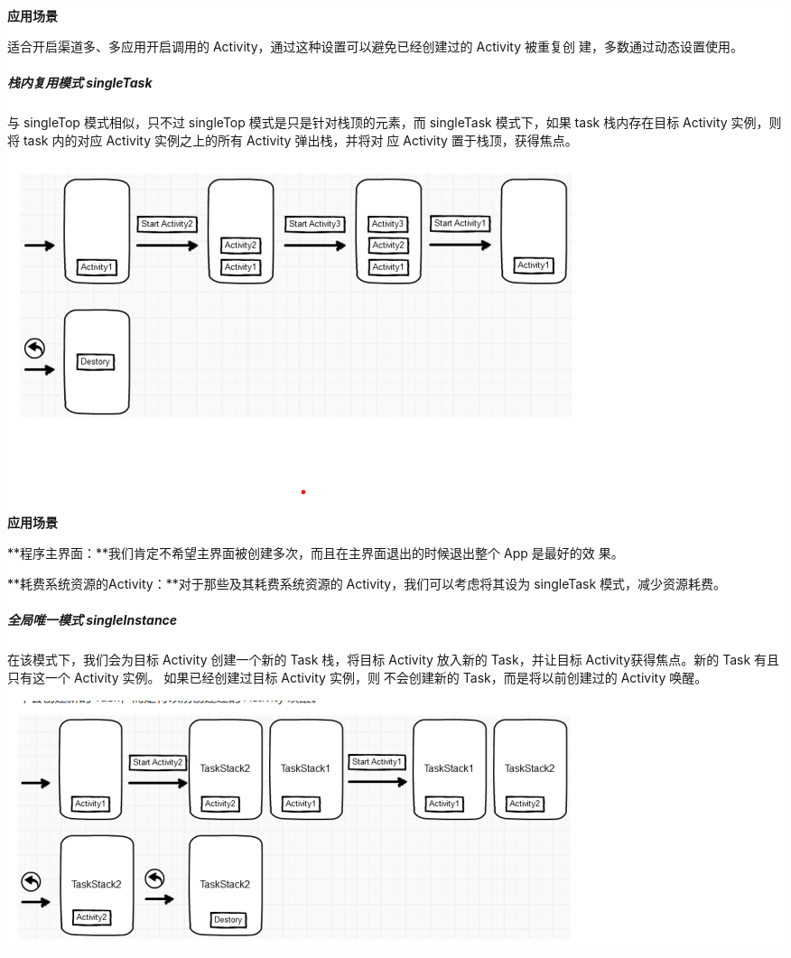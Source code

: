 **应用场景**

适合开启渠道多、多应用开启调用的 Activity，通过这种设置可以避免已经创建过的 Activity 被重复创 建，多数通过动态设置使用。

##### 栈内复用模式 singleTask

与 singleTop 模式相似，只不过 singleTop 模式是只是针对栈顶的元素，而 singleTask 模式下，如果 task 栈内存在目标 Activity 实例，则将 task 内的对应 Activity 实例之上的所有 Activity 弹出栈，并将对 应 Activity 置于栈顶，获得焦点。

![image-20230731104127736](/androidImages/image-20230731104127736.png)

**应用场景**

**程序主界面：**我们肯定不希望主界面被创建多次，而且在主界面退出的时候退出整个 App 是最好的效 果。

**耗费系统资源的Activity：**对于那些及其耗费系统资源的 Activity，我们可以考虑将其设为 singleTask 模式，减少资源耗费。

##### 全局唯一模式 singleInstance

在该模式下，我们会为目标 Activity 创建一个新的 Task 栈，将目标 Activity 放入新的 Task，并让目标 Activity获得焦点。新的 Task 有且只有这一个 Activity 实例。 如果已经创建过目标 Activity 实例，则 不会创建新的 Task，而是将以前创建过的 Activity 唤醒。

![image-20230731104227099](/androidImages/image-20230731104227099.png)
